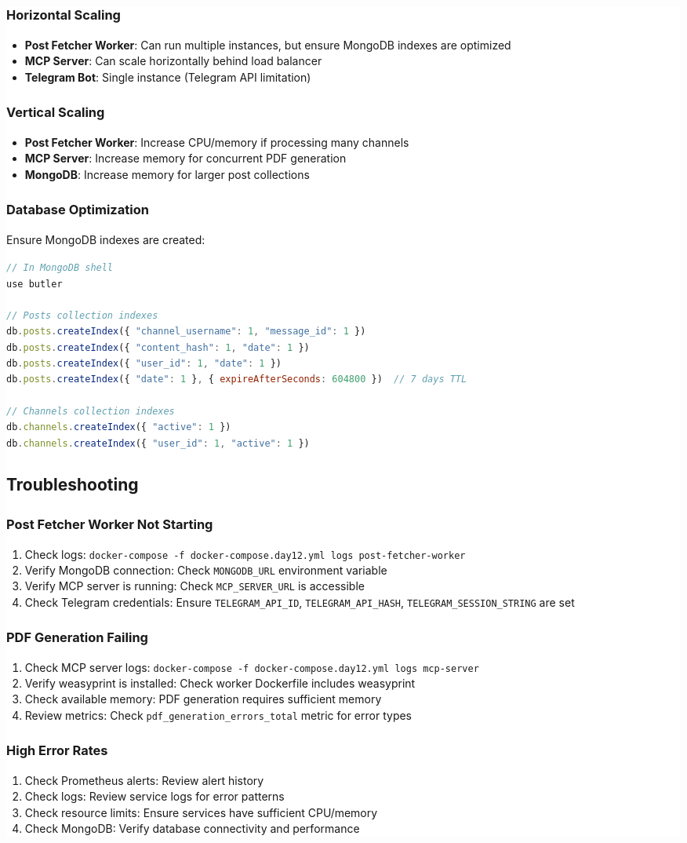 ### Horizontal Scaling

- **Post Fetcher Worker**: Can run multiple instances, but ensure MongoDB indexes are optimized
- **MCP Server**: Can scale horizontally behind load balancer
- **Telegram Bot**: Single instance (Telegram API limitation)

### Vertical Scaling

- **Post Fetcher Worker**: Increase CPU/memory if processing many channels
- **MCP Server**: Increase memory for concurrent PDF generation
- **MongoDB**: Increase memory for larger post collections

### Database Optimization

Ensure MongoDB indexes are created:

```javascript
// In MongoDB shell
use butler

// Posts collection indexes
db.posts.createIndex({ "channel_username": 1, "message_id": 1 })
db.posts.createIndex({ "content_hash": 1, "date": 1 })
db.posts.createIndex({ "user_id": 1, "date": 1 })
db.posts.createIndex({ "date": 1 }, { expireAfterSeconds: 604800 })  // 7 days TTL

// Channels collection indexes
db.channels.createIndex({ "active": 1 })
db.channels.createIndex({ "user_id": 1, "active": 1 })
```

## Troubleshooting

### Post Fetcher Worker Not Starting

1. Check logs: `docker-compose -f docker-compose.day12.yml logs post-fetcher-worker`
2. Verify MongoDB connection: Check `MONGODB_URL` environment variable
3. Verify MCP server is running: Check `MCP_SERVER_URL` is accessible
4. Check Telegram credentials: Ensure `TELEGRAM_API_ID`, `TELEGRAM_API_HASH`, `TELEGRAM_SESSION_STRING` are set

### PDF Generation Failing

1. Check MCP server logs: `docker-compose -f docker-compose.day12.yml logs mcp-server`
2. Verify weasyprint is installed: Check worker Dockerfile includes weasyprint
3. Check available memory: PDF generation requires sufficient memory
4. Review metrics: Check `pdf_generation_errors_total` metric for error types

### High Error Rates

1. Check Prometheus alerts: Review alert history
2. Check logs: Review service logs for error patterns
3. Check resource limits: Ensure services have sufficient CPU/memory
4. Check MongoDB: Verify database connectivity and performance
